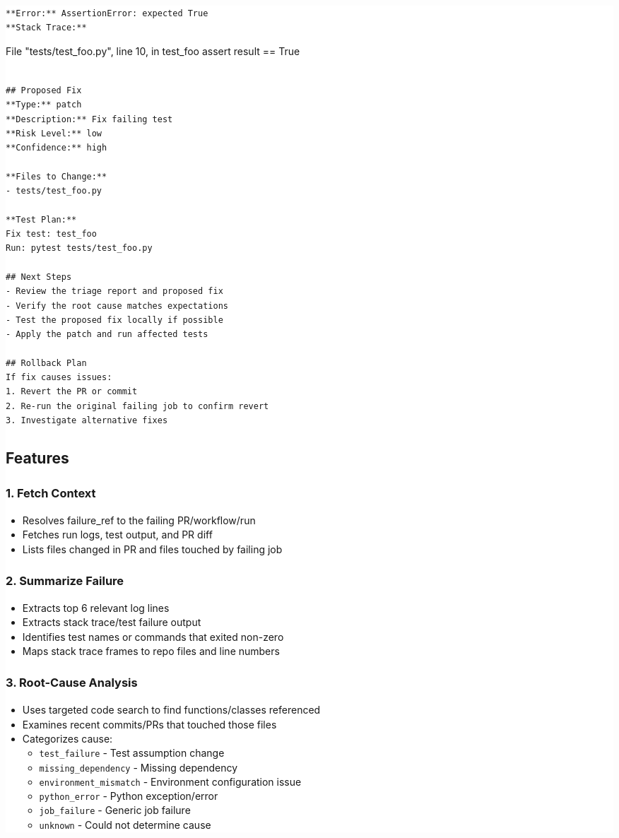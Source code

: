 ```markdown
**Error:** AssertionError: expected True
**Stack Trace:**
```
File "tests/test_foo.py", line 10, in test_foo
    assert result == True
```

## Proposed Fix
**Type:** patch
**Description:** Fix failing test
**Risk Level:** low
**Confidence:** high

**Files to Change:**
- tests/test_foo.py

**Test Plan:**
Fix test: test_foo
Run: pytest tests/test_foo.py

## Next Steps
- Review the triage report and proposed fix
- Verify the root cause matches expectations
- Test the proposed fix locally if possible
- Apply the patch and run affected tests

## Rollback Plan
If fix causes issues:
1. Revert the PR or commit
2. Re-run the original failing job to confirm revert
3. Investigate alternative fixes
```

## Features

### 1. Fetch Context
- Resolves failure_ref to the failing PR/workflow/run
- Fetches run logs, test output, and PR diff
- Lists files changed in PR and files touched by failing job

### 2. Summarize Failure
- Extracts top 6 relevant log lines
- Extracts stack trace/test failure output
- Identifies test names or commands that exited non-zero
- Maps stack trace frames to repo files and line numbers

### 3. Root-Cause Analysis
- Uses targeted code search to find functions/classes referenced
- Examines recent commits/PRs that touched those files
- Categorizes cause:
  - `test_failure` - Test assumption change
  - `missing_dependency` - Missing dependency
  - `environment_mismatch` - Environment configuration issue
  - `python_error` - Python exception/error
  - `job_failure` - Generic job failure
  - `unknown` - Could not determine cause
